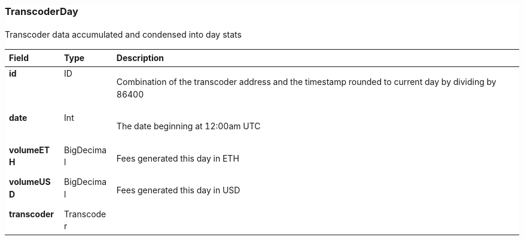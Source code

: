 ### TranscoderDay

Transcoder data accumulated and condensed into day stats

<table>
<thead>
<tr>
<th align="left">Field</th>
<th align="left">Type</th>
<th align="left">Description</th>
</tr>
</thead>
<tbody>
<tr>
<td valign="top"><strong>id</strong></td>
<td valign="top">ID</td>
<td>

Combination of the transcoder address and the timestamp rounded to current day
by dividing by 86400

</td>
</tr>
<tr>
<td valign="top"><strong>date</strong></td>
<td valign="top">Int</td>
<td>

The date beginning at 12:00am UTC

</td>
</tr>
<tr>
<td valign="top"><strong>volumeETH</strong></td>
<td valign="top">BigDecimal</td>
<td>

Fees generated this day in ETH

</td>
</tr>
<tr>
<td valign="top"><strong>volumeUSD</strong></td>
<td valign="top">BigDecimal</td>
<td>

Fees generated this day in USD

</td>
</tr>
<tr>
<td valign="top"><strong>transcoder</strong></td>
<td valign="top">Transcoder</td>
<td>
